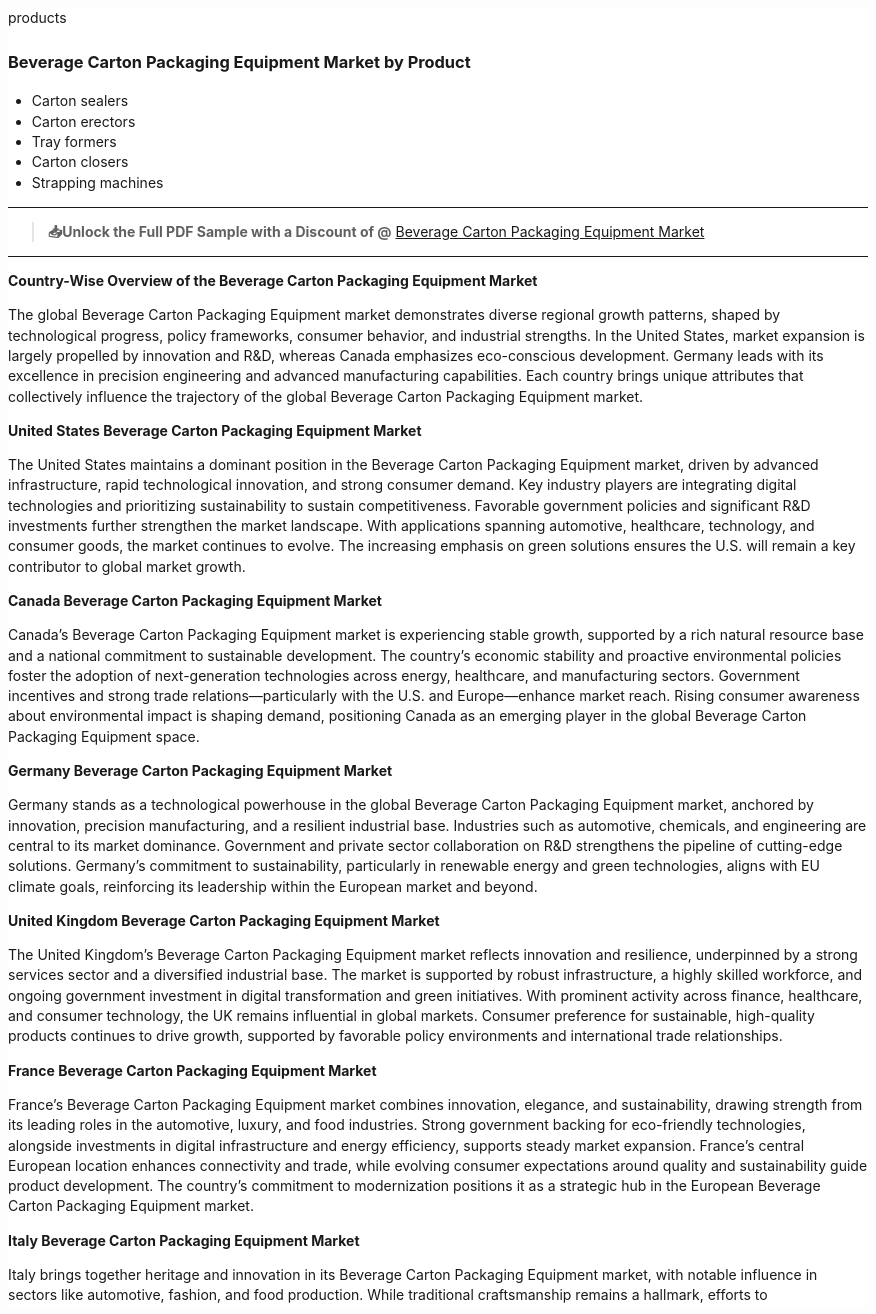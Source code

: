 products</li></ul><h3>Beverage Carton Packaging Equipment Market by Product</h3><ul><li>Carton sealers</li><li> Carton erectors</li><li> Tray formers</li><li> Carton closers</li><li> Strapping machines</li></ul></p><hr /><blockquote><p><strong>📥Unlock the Full PDF Sample with a Discount of @</strong> <a href="https://www.marketresearchintellect.com/ask-for-discount/?rid=143968&amp;utm_source=Github-April&amp;utm_medium=017">Beverage Carton Packaging Equipment Market</a></p></blockquote><hr /><p class="" data-start="217" data-end="261"><strong data-start="217" data-end="261">Country-Wise Overview of the Beverage Carton Packaging Equipment Market</strong></p><p class="" data-start="263" data-end="774">The global Beverage Carton Packaging Equipment market demonstrates diverse regional growth patterns, shaped by technological progress, policy frameworks, consumer behavior, and industrial strengths. In the United States, market expansion is largely propelled by innovation and R&amp;D, whereas Canada emphasizes eco-conscious development. Germany leads with its excellence in precision engineering and advanced manufacturing capabilities. Each country brings unique attributes that collectively influence the trajectory of the global Beverage Carton Packaging Equipment market.</p><p class="" data-start="776" data-end="1421"><strong data-start="776" data-end="805">United States Beverage Carton Packaging Equipment Market</strong></p><p class="" data-start="776" data-end="1421">The United States maintains a dominant position in the Beverage Carton Packaging Equipment market, driven by advanced infrastructure, rapid technological innovation, and strong consumer demand. Key industry players are integrating digital technologies and prioritizing sustainability to sustain competitiveness. Favorable government policies and significant R&amp;D investments further strengthen the market landscape. With applications spanning automotive, healthcare, technology, and consumer goods, the market continues to evolve. The increasing emphasis on green solutions ensures the U.S. will remain a key contributor to global market growth.</p><p class="" data-start="1423" data-end="2019"><strong data-start="1423" data-end="1445">Canada Beverage Carton Packaging Equipment Market</strong></p><p class="" data-start="1423" data-end="2019">Canada&rsquo;s Beverage Carton Packaging Equipment market is experiencing stable growth, supported by a rich natural resource base and a national commitment to sustainable development. The country&rsquo;s economic stability and proactive environmental policies foster the adoption of next-generation technologies across energy, healthcare, and manufacturing sectors. Government incentives and strong trade relations&mdash;particularly with the U.S. and Europe&mdash;enhance market reach. Rising consumer awareness about environmental impact is shaping demand, positioning Canada as an emerging player in the global Beverage Carton Packaging Equipment space.</p><p class="" data-start="2021" data-end="2591"><strong data-start="2021" data-end="2044">Germany Beverage Carton Packaging Equipment Market</strong></p><p class="" data-start="2021" data-end="2591">Germany stands as a technological powerhouse in the global Beverage Carton Packaging Equipment market, anchored by innovation, precision manufacturing, and a resilient industrial base. Industries such as automotive, chemicals, and engineering are central to its market dominance. Government and private sector collaboration on R&amp;D strengthens the pipeline of cutting-edge solutions. Germany&rsquo;s commitment to sustainability, particularly in renewable energy and green technologies, aligns with EU climate goals, reinforcing its leadership within the European market and beyond.</p><p class="" data-start="2593" data-end="3221"><strong data-start="2593" data-end="2623">United Kingdom Beverage Carton Packaging Equipment Market</strong></p><p class="" data-start="2593" data-end="3221">The United Kingdom&rsquo;s Beverage Carton Packaging Equipment market reflects innovation and resilience, underpinned by a strong services sector and a diversified industrial base. The market is supported by robust infrastructure, a highly skilled workforce, and ongoing government investment in digital transformation and green initiatives. With prominent activity across finance, healthcare, and consumer technology, the UK remains influential in global markets. Consumer preference for sustainable, high-quality products continues to drive growth, supported by favorable policy environments and international trade relationships.</p><p class="" data-start="3223" data-end="3838"><strong data-start="3223" data-end="3245">France Beverage Carton Packaging Equipment Market</strong></p><p class="" data-start="3223" data-end="3838">France&rsquo;s Beverage Carton Packaging Equipment market combines innovation, elegance, and sustainability, drawing strength from its leading roles in the automotive, luxury, and food industries. Strong government backing for eco-friendly technologies, alongside investments in digital infrastructure and energy efficiency, supports steady market expansion. France&rsquo;s central European location enhances connectivity and trade, while evolving consumer expectations around quality and sustainability guide product development. The country&rsquo;s commitment to modernization positions it as a strategic hub in the European Beverage Carton Packaging Equipment market.</p><p class="" data-start="3840" data-end="4422"><strong data-start="3840" data-end="3861">Italy Beverage Carton Packaging Equipment Market</strong></p><p class="" data-start="3840" data-end="4422">Italy brings together heritage and innovation in its Beverage Carton Packaging Equipment market, with notable influence in sectors like automotive, fashion, and food production. While traditional craftsmanship remains a hallmark, efforts to